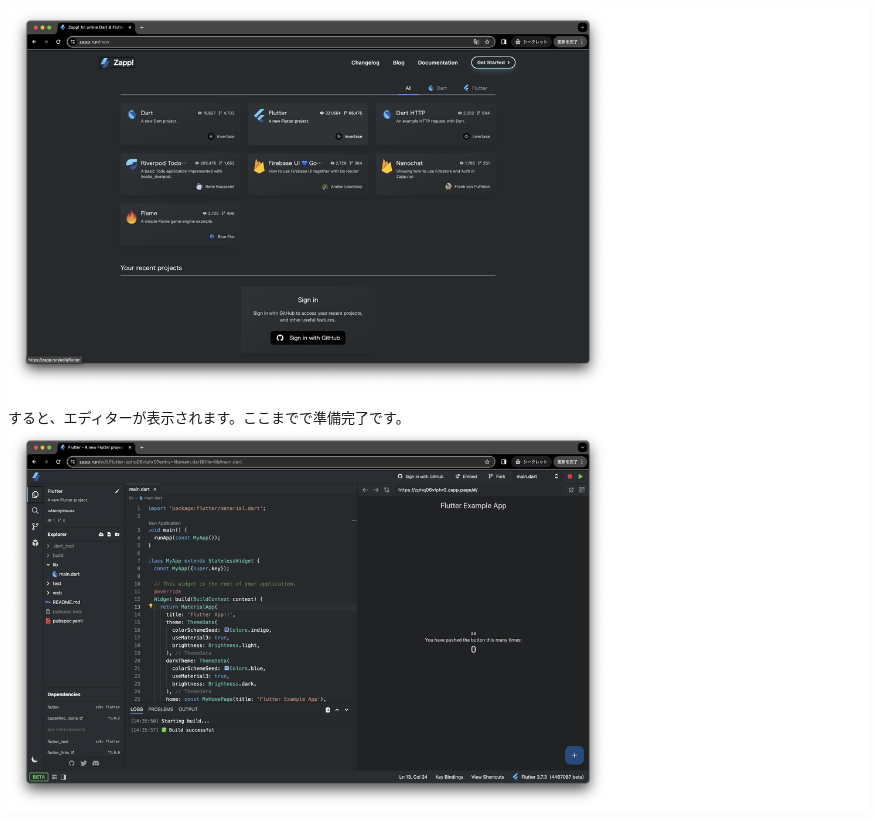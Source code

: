<img src='./imgs/zapp_select.png' width="600">

すると、エディターが表示されます。ここまでで準備完了です。  
<img src='./imgs/zapp_code.png' width="600">
